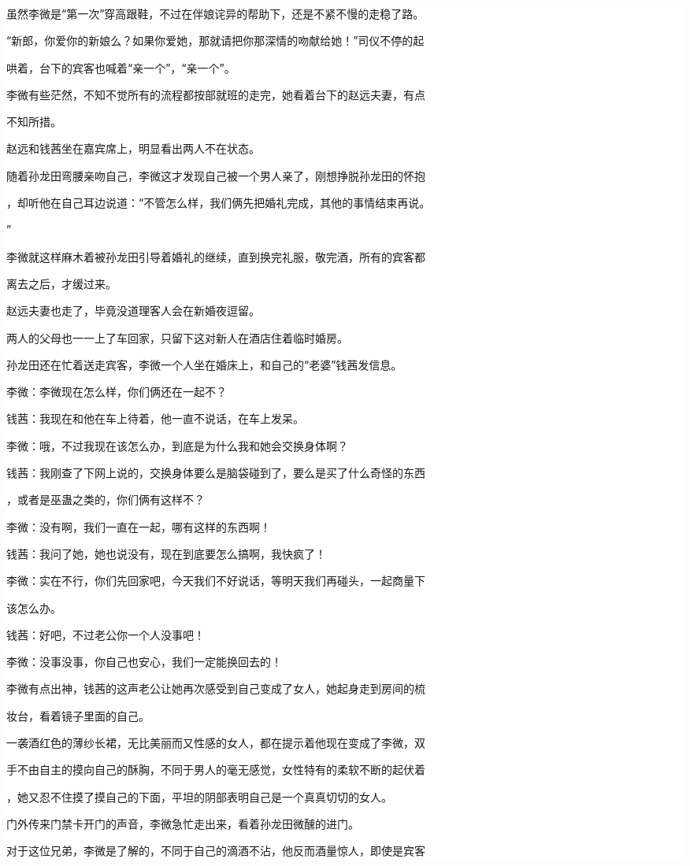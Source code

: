 虽然李微是“第一次”穿高跟鞋，不过在伴娘诧异的帮助下，还是不紧不慢的走稳了路。



“新郎，你爱你的新娘么？如果你爱她，那就请把你那深情的吻献给她！”司仪不停的起

哄着，台下的宾客也喊着“亲一个”，“亲一个”。

李微有些茫然，不知不觉所有的流程都按部就班的走完，她看着台下的赵远夫妻，有点

不知所措。

赵远和钱茜坐在嘉宾席上，明显看出两人不在状态。

随着孙龙田弯腰亲吻自己，李微这才发现自己被一个男人亲了，刚想挣脱孙龙田的怀抱

，却听他在自己耳边说道：“不管怎么样，我们俩先把婚礼完成，其他的事情结束再说。

”

李微就这样麻木着被孙龙田引导着婚礼的继续，直到换完礼服，敬完酒，所有的宾客都

离去之后，才缓过来。

赵远夫妻也走了，毕竟没道理客人会在新婚夜逗留。

两人的父母也一一上了车回家，只留下这对新人在酒店住着临时婚房。

孙龙田还在忙着送走宾客，李微一个人坐在婚床上，和自己的“老婆”钱茜发信息。

李微：李微现在怎么样，你们俩还在一起不？

钱茜：我现在和他在车上待着，他一直不说话，在车上发呆。

李微：哦，不过我现在该怎么办，到底是为什么我和她会交换身体啊？

钱茜：我刚查了下网上说的，交换身体要么是脑袋碰到了，要么是买了什么奇怪的东西

，或者是巫蛊之类的，你们俩有这样不？

李微：没有啊，我们一直在一起，哪有这样的东西啊！

钱茜：我问了她，她也说没有，现在到底要怎么搞啊，我快疯了！

李微：实在不行，你们先回家吧，今天我们不好说话，等明天我们再碰头，一起商量下

该怎么办。

钱茜：好吧，不过老公你一个人没事吧！

李微：没事没事，你自己也安心，我们一定能换回去的！

李微有点出神，钱茜的这声老公让她再次感受到自己变成了女人，她起身走到房间的梳

妆台，看着镜子里面的自己。

一袭酒红色的薄纱长裙，无比美丽而又性感的女人，都在提示着他现在变成了李微，双

手不由自主的摸向自己的酥胸，不同于男人的毫无感觉，女性特有的柔软不断的起伏着

，她又忍不住摸了摸自己的下面，平坦的阴部表明自己是一个真真切切的女人。

门外传来门禁卡开门的声音，李微急忙走出来，看着孙龙田微醺的进门。

对于这位兄弟，李微是了解的，不同于自己的滴酒不沾，他反而酒量惊人，即使是宾客
